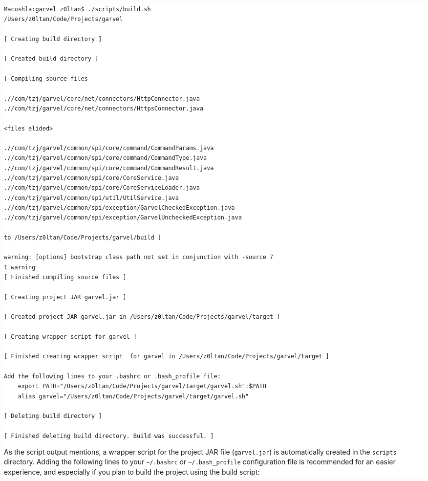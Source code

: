 ```
Macushla:garvel z0ltan$ ./scripts/build.sh
/Users/z0ltan/Code/Projects/garvel

[ Creating build directory ]

[ Created build directory ]

[ Compiling source files

.//com/tzj/garvel/core/net/connectors/HttpConnector.java
.//com/tzj/garvel/core/net/connectors/HttpsConnector.java

<files elided>

.//com/tzj/garvel/common/spi/core/command/CommandParams.java
.//com/tzj/garvel/common/spi/core/command/CommandType.java
.//com/tzj/garvel/common/spi/core/command/CommandResult.java
.//com/tzj/garvel/common/spi/core/CoreService.java
.//com/tzj/garvel/common/spi/core/CoreServiceLoader.java
.//com/tzj/garvel/common/spi/util/UtilService.java
.//com/tzj/garvel/common/spi/exception/GarvelCheckedException.java
.//com/tzj/garvel/common/spi/exception/GarvelUncheckedException.java

to /Users/z0ltan/Code/Projects/garvel/build ]

warning: [options] bootstrap class path not set in conjunction with -source 7
1 warning
[ Finished compiling source files ]

[ Creating project JAR garvel.jar ]

[ Created project JAR garvel.jar in /Users/z0ltan/Code/Projects/garvel/target ]

[ Creating wrapper script for garvel ]

[ Finished creating wrapper script  for garvel in /Users/z0ltan/Code/Projects/garvel/target ]

Add the following lines to your .bashrc or .bash_profile file:
    export PATH="/Users/z0ltan/Code/Projects/garvel/target/garvel.sh":$PATH
    alias garvel="/Users/z0ltan/Code/Projects/garvel/target/garvel.sh"

[ Deleting build directory ]

[ Finished deleting build directory. Build was successful. ]
```

As the script output mentions, a wrapper script for the project JAR file (`garvel.jar`) is automatically created in the `scripts` directory. Adding the following lines to your `~/.bashrc` or
`~/.bash_profile` configuration file is recommended for an easier experience, and especially if you plan to build the project using the build script:

